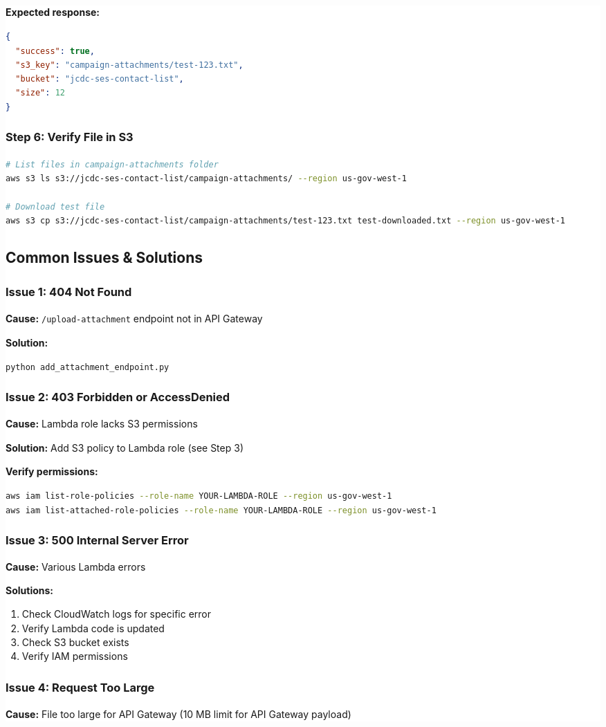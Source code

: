 **Expected response:**
```json
{
  "success": true,
  "s3_key": "campaign-attachments/test-123.txt",
  "bucket": "jcdc-ses-contact-list",
  "size": 12
}
```

### Step 6: Verify File in S3

```bash
# List files in campaign-attachments folder
aws s3 ls s3://jcdc-ses-contact-list/campaign-attachments/ --region us-gov-west-1

# Download test file
aws s3 cp s3://jcdc-ses-contact-list/campaign-attachments/test-123.txt test-downloaded.txt --region us-gov-west-1
```

## Common Issues & Solutions

### Issue 1: 404 Not Found
**Cause:** `/upload-attachment` endpoint not in API Gateway

**Solution:**
```bash
python add_attachment_endpoint.py
```

### Issue 2: 403 Forbidden or AccessDenied
**Cause:** Lambda role lacks S3 permissions

**Solution:** Add S3 policy to Lambda role (see Step 3)

**Verify permissions:**
```bash
aws iam list-role-policies --role-name YOUR-LAMBDA-ROLE --region us-gov-west-1
aws iam list-attached-role-policies --role-name YOUR-LAMBDA-ROLE --region us-gov-west-1
```

### Issue 3: 500 Internal Server Error
**Cause:** Various Lambda errors

**Solutions:**
1. Check CloudWatch logs for specific error
2. Verify Lambda code is updated
3. Check S3 bucket exists
4. Verify IAM permissions

### Issue 4: Request Too Large
**Cause:** File too large for API Gateway (10 MB limit for API Gateway payload)
